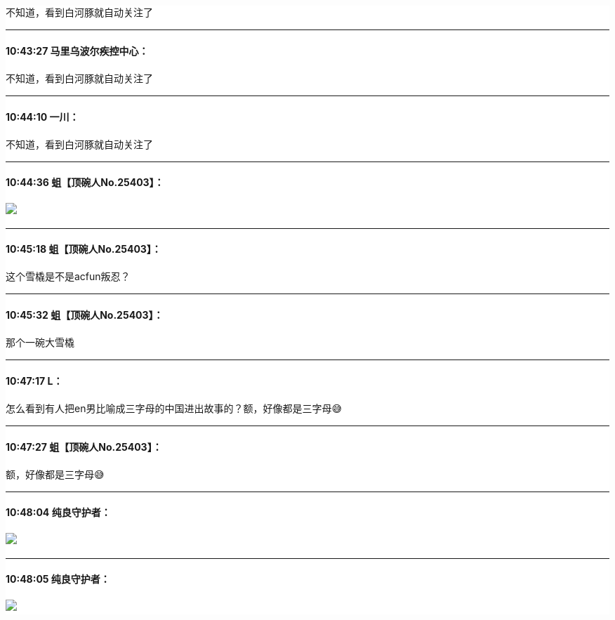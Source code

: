 不知道，看到白河豚就自动关注了

*****

#### 10:43:27  马里乌波尔疾控中心：

不知道，看到白河豚就自动关注了

*****

#### 10:44:10  一川：

不知道，看到白河豚就自动关注了

*****

#### 10:44:36  蛆【顶碗人No.25403】：

![](http://gchat.qpic.cn/gchatpic_new/794594593/614391357-2253645571-53CBFAD1530F9B50334286D66DAF7212/0?term=2")

*****

#### 10:45:18  蛆【顶碗人No.25403】：

这个雪橇是不是acfun叛忍？

*****

#### 10:45:32  蛆【顶碗人No.25403】：

那个一碗大雪橇

*****

#### 10:47:17  L：

怎么看到有人把en男比喻成三字母的中国进出故事的？额，好像都是三字母😅

*****

#### 10:47:27  蛆【顶碗人No.25403】：

额，好像都是三字母😅

*****

#### 10:48:04  纯良守护者：

![](http://gchat.qpic.cn/gchatpic_new/1747222904/614391357-2202211384-706AC1760E8686E5E66B792C616A7D61/0?term=2")

*****

#### 10:48:05  纯良守护者：

![](http://gchat.qpic.cn/gchatpic_new/1747222904/614391357-2878170627-89C893729FE1FFE9BDDA61C60DCF8614/0?term=2")
